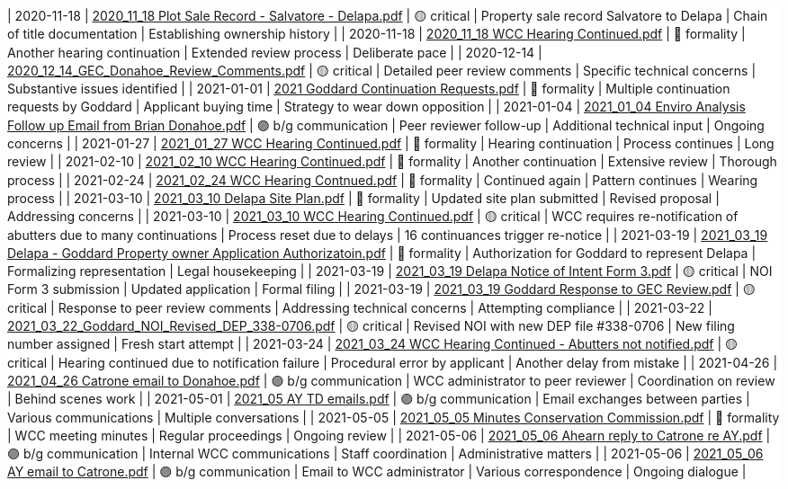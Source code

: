 | 2020-11-18 | [2020_11_18 Plot Sale Record - Salvatore - Delapa.pdf](https://github.com/tdemelle-SiP/bakers_pond/blob/master/Dated%20Documents/2020_11_18%20Plot%20Sale%20Record%20-%20Salvatore%20-%20Delapa.pdf) | 🟡 critical | Property sale record Salvatore to Delapa | Chain of title documentation | Establishing ownership history |
| 2020-11-18 | [2020_11_18 WCC Hearing Continued.pdf](https://github.com/tdemelle-SiP/bakers_pond/blob/master/Dated%20Documents/2020_11_18%20WCC%20Hearing%20Continued.pdf) | 🔵 formality | Another hearing continuation | Extended review process | Deliberate pace |
| 2020-12-14 | [2020_12_14_GEC_Donahoe_Review_Comments.pdf](https://github.com/tdemelle-SiP/bakers_pond/blob/master/Dated%20Documents/2020_12_14_GEC_Donahoe_Review_Comments.pdf) | 🟡 critical | Detailed peer review comments | Specific technical concerns | Substantive issues identified |
| 2021-01-01 | [2021 Goddard Continuation Requests.pdf](https://github.com/tdemelle-SiP/bakers_pond/blob/master/Dated%20Documents/2021%20Goddard%20Continuation%20Requests.pdf) | 🔵 formality | Multiple continuation requests by Goddard | Applicant buying time | Strategy to wear down opposition |
| 2021-01-04 | [2021_01_04 Enviro Analysis Follow up Email from Brian Donahoe.pdf](https://github.com/tdemelle-SiP/bakers_pond/blob/master/Dated%20Documents/2021_01_04%20Enviro%20Analysis%20Follow%20up%20Email%20from%20Brian%20Donahoe.pdf) | 🟣 b/g communication | Peer reviewer follow-up | Additional technical input | Ongoing concerns |
| 2021-01-27 | [2021_01_27 WCC Hearing Continued.pdf](https://github.com/tdemelle-SiP/bakers_pond/blob/master/Dated%20Documents/2021_01_27%20WCC%20Hearing%20Continued.pdf) | 🔵 formality | Hearing continuation | Process continues | Long review |
| 2021-02-10 | [2021_02_10 WCC Hearing Continued.pdf](https://github.com/tdemelle-SiP/bakers_pond/blob/master/Dated%20Documents/2021_02_10%20WCC%20Hearing%20Continued.pdf) | 🔵 formality | Another continuation | Extensive review | Thorough process |
| 2021-02-24 | [2021_02_24 WCC Hearing Contnued.pdf](https://github.com/tdemelle-SiP/bakers_pond/blob/master/Dated%20Documents/2021_02_24%20WCC%20Hearing%20Contnued.pdf) | 🔵 formality | Continued again | Pattern continues | Wearing process |
| 2021-03-10 | [2021_03_10 Delapa Site Plan.pdf](https://github.com/tdemelle-SiP/bakers_pond/blob/master/Dated%20Documents/2021_03_10%20Delapa%20Site%20Plan.pdf) | 🔵 formality | Updated site plan submitted | Revised proposal | Addressing concerns |
| 2021-03-10 | [2021_03_10 WCC Hearing Continued.pdf](https://github.com/tdemelle-SiP/bakers_pond/blob/master/Dated%20Documents/2021_03_10%20WCC%20Hearing%20Continued.pdf) | 🟡 critical | WCC requires re-notification of abutters due to many continuations | Process reset due to delays | 16 continuances trigger re-notice |
| 2021-03-19 | [2021_03_19 Delapa - Goddard Property owner Application Authorizatoin.pdf](https://github.com/tdemelle-SiP/bakers_pond/blob/master/Dated%20Documents/2021_03_19%20Delapa%20-%20Goddard%20Property%20owner%20Application%20Authorizatoin.pdf) | 🔵 formality | Authorization for Goddard to represent Delapa | Formalizing representation | Legal housekeeping |
| 2021-03-19 | [2021_03_19 Delapa Notice of Intent Form 3.pdf](https://github.com/tdemelle-SiP/bakers_pond/blob/master/Dated%20Documents/2021_03_19%20Delapa%20Notice%20of%20Intent%20Form%203.pdf) | 🟡 critical | NOI Form 3 submission | Updated application | Formal filing |
| 2021-03-19 | [2021_03_19 Goddard Response to GEC Review.pdf](https://github.com/tdemelle-SiP/bakers_pond/blob/master/Dated%20Documents/2021_03_19%20Goddard%20Response%20to%20GEC%20Review.pdf) | 🟡 critical | Response to peer review comments | Addressing technical concerns | Attempting compliance |
| 2021-03-22 | [2021_03_22_Goddard_NOI_Revised_DEP_338-0706.pdf](https://github.com/tdemelle-SiP/bakers_pond/blob/master/Dated%20Documents/2021_03_22_Goddard_NOI_Revised_DEP_338-0706.pdf) | 🟡 critical | Revised NOI with new DEP file #338-0706 | New filing number assigned | Fresh start attempt |
| 2021-03-24 | [2021_03_24 WCC Hearing Continued - Abutters not notified.pdf](https://github.com/tdemelle-SiP/bakers_pond/blob/master/Dated%20Documents/2021_03_24%20WCC%20Hearing%20Continued%20-%20Abutters%20not%20notified.pdf) | 🟡 critical | Hearing continued due to notification failure | Procedural error by applicant | Another delay from mistake |
| 2021-04-26 | [2021_04_26 Catrone email to Donahoe.pdf](https://github.com/tdemelle-SiP/bakers_pond/blob/master/Dated%20Documents/2021_04_26%20Catrone%20email%20to%20Donahoe.pdf) | 🟣 b/g communication | WCC administrator to peer reviewer | Coordination on review | Behind scenes work |
| 2021-05-01 | [2021_05 AY TD emails.pdf](https://github.com/tdemelle-SiP/bakers_pond/blob/master/Dated%20Documents/2021_05%20AY%20TD%20emails.pdf) | 🟣 b/g communication | Email exchanges between parties | Various communications | Multiple conversations |
| 2021-05-05 | [2021_05_05 Minutes  Conservation Commission.pdf](https://github.com/tdemelle-SiP/bakers_pond/blob/master/Dated%20Documents/2021_05_05%20Minutes%20%20Conservation%20Commission.pdf) | 🔵 formality | WCC meeting minutes | Regular proceedings | Ongoing review |
| 2021-05-06 | [2021_05_06 Ahearn reply to Catrone re AY.pdf](https://github.com/tdemelle-SiP/bakers_pond/blob/master/Dated%20Documents/2021_05_06%20Ahearn%20reply%20to%20Catrone%20re%20AY.pdf) | 🟣 b/g communication | Internal WCC communications | Staff coordination | Administrative matters |
| 2021-05-06 | [2021_05_06 AY email to Catrone.pdf](https://github.com/tdemelle-SiP/bakers_pond/blob/master/Dated%20Documents/2021_05_06%20AY%20email%20to%20Catrone.pdf) | 🟣 b/g communication | Email to WCC administrator | Various correspondence | Ongoing dialogue |